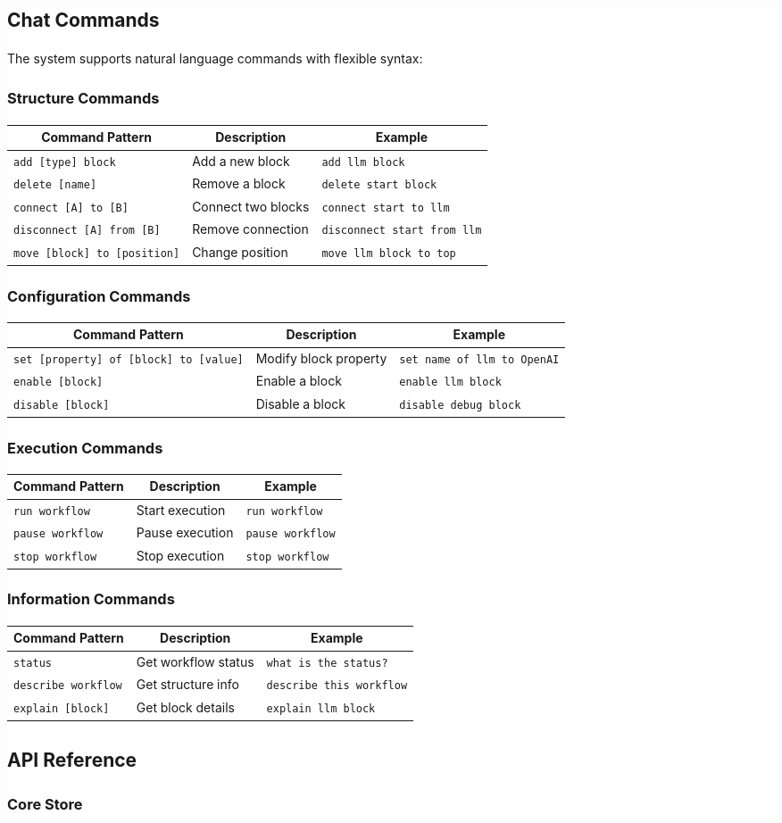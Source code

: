 ## Chat Commands

The system supports natural language commands with flexible syntax:

### Structure Commands

| Command Pattern | Description | Example |
|----------------|-------------|---------|
| `add [type] block` | Add a new block | `add llm block` |
| `delete [name]` | Remove a block | `delete start block` |
| `connect [A] to [B]` | Connect two blocks | `connect start to llm` |
| `disconnect [A] from [B]` | Remove connection | `disconnect start from llm` |
| `move [block] to [position]` | Change position | `move llm block to top` |

### Configuration Commands

| Command Pattern | Description | Example |
|----------------|-------------|---------|
| `set [property] of [block] to [value]` | Modify block property | `set name of llm to OpenAI` |
| `enable [block]` | Enable a block | `enable llm block` |
| `disable [block]` | Disable a block | `disable debug block` |

### Execution Commands

| Command Pattern | Description | Example |
|----------------|-------------|---------|
| `run workflow` | Start execution | `run workflow` |
| `pause workflow` | Pause execution | `pause workflow` |
| `stop workflow` | Stop execution | `stop workflow` |

### Information Commands

| Command Pattern | Description | Example |
|----------------|-------------|---------|
| `status` | Get workflow status | `what is the status?` |
| `describe workflow` | Get structure info | `describe this workflow` |
| `explain [block]` | Get block details | `explain llm block` |

## API Reference

### Core Store
